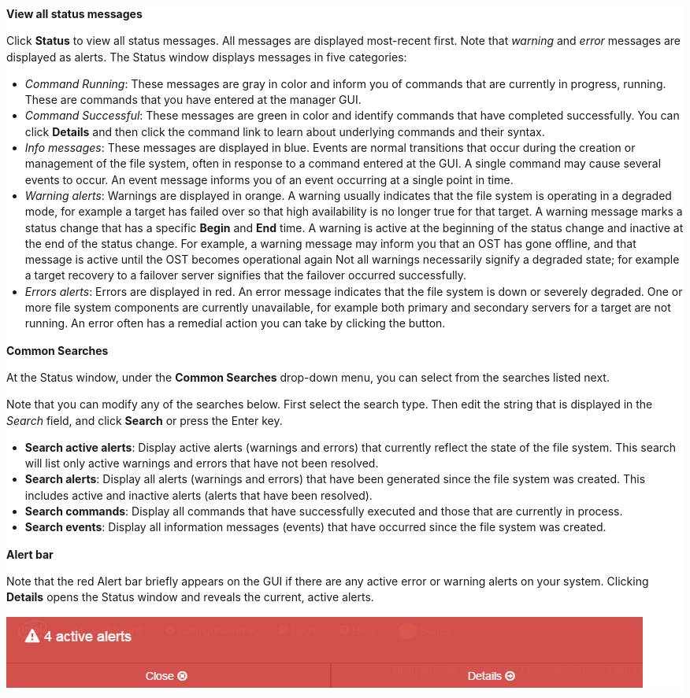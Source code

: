 <a id="9.6a"></a>
**View all status messages**

Click **Status** to view all status messages. All messages are displayed most-recent first. Note that *warning* and *error* messages are displayed as alerts.  The Status window displays messages in five categories:

- *Command Running*: These messages are gray in color and inform you of commands that are currently in progress, running. These are commands that you have entered at the manager GUI.
- *Command Successful*: These messages are green in color and identify commands that have completed successfully. You can click **Details** and then click the command link to learn about underlying commands and their syntax. 
- *Info messages*: These messages are displayed in blue. Events are normal transitions that occur during the creation or management of the file system, often in response to a command entered at the GUI. A single command may cause several events to occur. An event message informs you of an event occurring at a single point in time. 
- *Warning alerts*: Warnings are displayed in orange. A warning usually indicates that the file system is operating in a degraded mode, for example a target has failed over so that high availability is no longer true for that target. A warning message marks a status change that has a specific **Begin** and **End** time. A warning is active at the beginning of the status change and inactive at the end of the status change. For example, a warning message may inform you that an OST has gone offline, and that message is active until the OST becomes operational again Not all warnings necessarily signify a degraded state; for example a target recovery to a failover server signifies that the failover occurred successfully. 
- *Errors alerts*: Errors are displayed in red. An error message indicates that the file system is down or severely degraded. One or more file system components are currently unavailable, for example both primary and secondary servers for a target are not running. An error often has a remedial action you can take by clicking the button.

**Common Searches**

At the Status window, under the **Common Searches** drop-down menu, you can select from the searches listed next. 

Note that you can modify any of the searches below. First select the search type. Then edit the string that is displayed in the *Search* field, and click **Search** or press the Enter key.

- **Search active alerts**: Display active alerts (warnings and errors) that currently reflect the state of the file system. This search will list only active warnings and errors that have not been resolved.
- **Search alerts**: Display all alerts (warnings and errors) that have been generated since the file system was created. This includes active and inactive alerts (alerts that have been resolved).
- **Search commands**: Display all commands that have successfully executed and those that are currently in process.
- **Search events**: Display all information messages (events) that have occurred since the file system was created.

**Alert bar**

Note that the red Alert bar briefly appears on the GUI if there are any active error or warning alerts on your system. Clicking **Details** opens the Status window and reveals the current, active alerts.

![md_Graphics/red_status_bar.png][f9.25]


[f9.1]: md_Graphics/dashboard.png
[f9.2]: md_Graphics/file_system_params.png
[f9.3]: md_Graphics/read-write-heat-map-chart.png
[f9.4]: md_Graphics/job_stats.png
[f9.5]: md_Graphics/OST_Balance_Chart.png
[f9.6]: md_Graphics/Metadata_Operations_chart.png
[f9.7]: md_Graphics/read-write-bandwidth-hover.png
[f9.8]: md_Graphics/Metadata_Servers_Chart.png
[f9.9]: md_Graphics/Object_Storage_Servers_Chart.png
[f9.10]: md_Graphics/CPU_Usage_Chart.png
[f9.11]: md_Graphics/Memory_Usage_Chart.png
[f9.12]: md_Graphics/Space_Usage_Chart.png
[f9.13]: md_Graphics/File_Usage_Chart.png
[f9.14]: md_Graphics/Object_Usage_Chart.png
[f9.15]: md_Graphics/config_servers.png
[f9.16]: md_Graphics/Power_Control_Tab.png
[f9.17]: md_Graphics/config_file_systems.png
[f9.18]: md_Graphics/check_mark.png
[f9.19]: md_Graphics/HSM_Operations.png
[f9.20]: md_Graphics/config_users.png
[f9.21]: md_Graphics/config_volumes.png
[f9.22]: md_Graphics/config_mgts.png
[f9.23]: md_Graphics/logs.png
[f9.24]: md_Graphics/status_page.png
[f9.25]: md_Graphics/red_status_bar.png
[f9.26]: md_Graphics/treeview.png
[f9.27]: md_Graphics/breadcrumbs.png